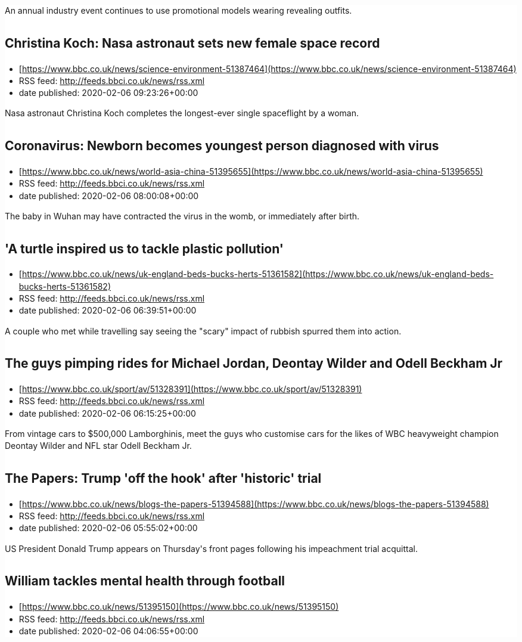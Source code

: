 An annual industry event continues to use promotional models wearing revealing outfits.

## Christina Koch: Nasa astronaut sets new female space record
 - [https://www.bbc.co.uk/news/science-environment-51387464](https://www.bbc.co.uk/news/science-environment-51387464)
 - RSS feed: http://feeds.bbci.co.uk/news/rss.xml
 - date published: 2020-02-06 09:23:26+00:00

Nasa astronaut Christina Koch completes the longest-ever single spaceflight by a woman.

## Coronavirus: Newborn becomes youngest person diagnosed with virus
 - [https://www.bbc.co.uk/news/world-asia-china-51395655](https://www.bbc.co.uk/news/world-asia-china-51395655)
 - RSS feed: http://feeds.bbci.co.uk/news/rss.xml
 - date published: 2020-02-06 08:00:08+00:00

The baby in Wuhan may have contracted the virus in the womb, or immediately after birth.

## 'A turtle inspired us to tackle plastic pollution'
 - [https://www.bbc.co.uk/news/uk-england-beds-bucks-herts-51361582](https://www.bbc.co.uk/news/uk-england-beds-bucks-herts-51361582)
 - RSS feed: http://feeds.bbci.co.uk/news/rss.xml
 - date published: 2020-02-06 06:39:51+00:00

A couple who met while travelling say seeing the "scary" impact of rubbish spurred them into action.

## The guys pimping rides for Michael Jordan, Deontay Wilder and Odell Beckham Jr
 - [https://www.bbc.co.uk/sport/av/51328391](https://www.bbc.co.uk/sport/av/51328391)
 - RSS feed: http://feeds.bbci.co.uk/news/rss.xml
 - date published: 2020-02-06 06:15:25+00:00

From vintage cars to $500,000 Lamborghinis, meet the guys who customise cars for the likes of WBC heavyweight champion Deontay Wilder and NFL star Odell Beckham Jr.

## The Papers: Trump 'off the hook' after 'historic' trial
 - [https://www.bbc.co.uk/news/blogs-the-papers-51394588](https://www.bbc.co.uk/news/blogs-the-papers-51394588)
 - RSS feed: http://feeds.bbci.co.uk/news/rss.xml
 - date published: 2020-02-06 05:55:02+00:00

US President Donald Trump appears on Thursday's front pages following his impeachment trial acquittal.

## William tackles mental health through football
 - [https://www.bbc.co.uk/news/51395150](https://www.bbc.co.uk/news/51395150)
 - RSS feed: http://feeds.bbci.co.uk/news/rss.xml
 - date published: 2020-02-06 04:06:55+00:00
